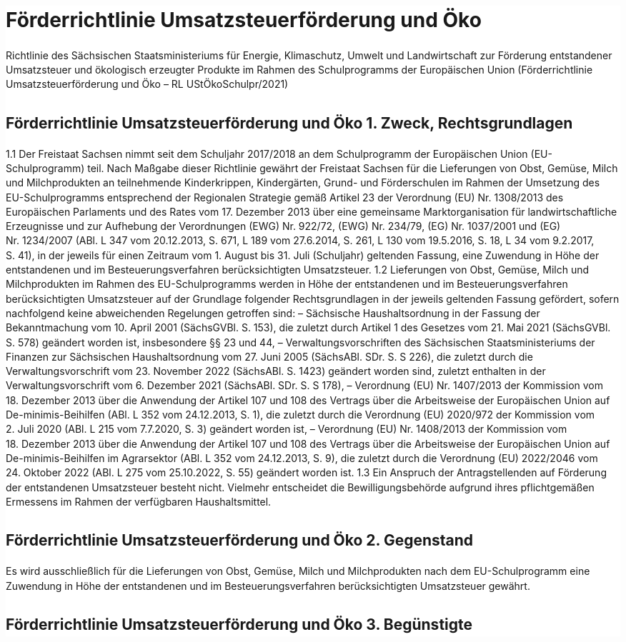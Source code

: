 # Förderrichtlinie Umsatzsteuerförderung und Öko

Richtlinie des Sächsischen Staatsministeriums für Energie, Klimaschutz, Umwelt und Landwirtschaft zur Förderung entstandener Umsatzsteuer und ökologisch erzeugter Produkte im Rahmen des Schulprogramms der Europäischen Union (Förderrichtlinie Umsatzsteuerförderung und Öko – RL UStÖkoSchulpr/2021)

## Förderrichtlinie Umsatzsteuerförderung und Öko 1.	 Zweck, Rechtsgrundlagen

1.1 Der Freistaat Sachsen nimmt seit dem Schuljahr 2017/2018 an dem Schulprogramm der Europäischen Union (EU-Schulprogramm) teil.
		  Nach Maßgabe dieser Richtlinie gewährt der Freistaat Sachsen für die Lieferungen von Obst, Gemüse, Milch und Milchprodukten an teilnehmende Kinderkrippen, Kindergärten, Grund- und Förderschulen im Rahmen der Umsetzung des EU-Schulprogramms entsprechend der Regionalen Strategie gemäß Artikel 23 der Verordnung (EU) Nr. 1308/2013 des Europäischen Parlaments und des Rates vom 17. Dezember 2013 über eine gemeinsame Marktorganisation für landwirtschaftliche Erzeugnisse und zur Aufhebung der Verordnungen (EWG) Nr. 922/72, (EWG) Nr. 234/79, (EG) Nr. 1037/2001 und (EG) Nr. 1234/2007 (ABl. L 347 vom 20.12.2013, S. 671, L 189 vom 27.6.2014, S. 261, L 130 vom 19.5.2016, S. 18, L 34 vom 9.2.2017, S. 41), in der jeweils für einen Zeitraum vom 1. August bis 31. Juli (Schuljahr) geltenden Fassung, eine Zuwendung in Höhe der entstandenen und im Besteuerungsverfahren berücksichtigten Umsatzsteuer. 1.2 Lieferungen von Obst, Gemüse, Milch und Milchprodukten im Rahmen des EU-Schulprogramms werden in Höhe der entstandenen und im Besteuerungsverfahren berücksichtigten Umsatzsteuer auf der Grundlage folgender Rechtsgrundlagen in der jeweils geltenden Fassung gefördert, sofern nachfolgend keine abweichenden Regelungen getroffen sind: – Sächsische Haushaltsordnung in der Fassung der Bekanntmachung vom 10. April 2001 (SächsGVBl. S. 153), die zuletzt durch Artikel 1 des Gesetzes vom 21. Mai 2021 (SächsGVBl. S. 578) geändert worden ist, insbesondere §§ 23 und 44, – Verwaltungsvorschriften des Sächsischen Staatsministeriums der Finanzen zur Sächsischen Haushaltsordnung vom 27. Juni 2005 (SächsABl. SDr. S. S 226), die zuletzt durch die Verwaltungsvorschrift vom 23. November 2022 (SächsABl. S. 1423) geändert worden sind, zuletzt enthalten in der Verwaltungsvorschrift vom 6. Dezember 2021 (SächsABl. SDr. S. S 178), – Verordnung (EU) Nr. 1407/2013 der Kommission vom 18. Dezember 2013 über die Anwendung der Artikel 107 und 108 des Vertrags über die Arbeitsweise der Europäischen Union auf De-minimis-Beihilfen (ABl. L 352 vom 24.12.2013, S. 1), die zuletzt durch die Verordnung (EU) 2020/972 der Kommission vom 2. Juli 2020 (ABl. L 215 vom 7.7.2020, S. 3) geändert worden ist, – Verordnung (EU) Nr. 1408/2013 der Kommission vom 18. Dezember 2013 über die Anwendung der Artikel 107 und 108 des Vertrags über die Arbeitsweise der Europäischen Union auf De-minimis-Beihilfen im Agrarsektor (ABl. L 352 vom 24.12.2013, S. 9), die zuletzt durch die Verordnung (EU) 2022/2046 vom 24. Oktober 2022 (ABl. L 275 vom 25.10.2022, S. 55) geändert worden ist. 1.3 Ein Anspruch der Antragstellenden auf Förderung der entstandenen Umsatzsteuer besteht nicht. Vielmehr entscheidet die Bewilligungsbehörde aufgrund ihres pflichtgemäßen Ermessens im Rahmen der verfügbaren Haushaltsmittel. 
## Förderrichtlinie Umsatzsteuerförderung und Öko 2. 	Gegenstand

Es wird ausschließlich für die Lieferungen von Obst, Gemüse, Milch und Milchprodukten nach dem EU-Schulprogramm eine Zuwendung in Höhe der entstandenen und im Besteuerungsverfahren berücksichtigten Umsatzsteuer gewährt.


## Förderrichtlinie Umsatzsteuerförderung und Öko 3.	Begünstigte
